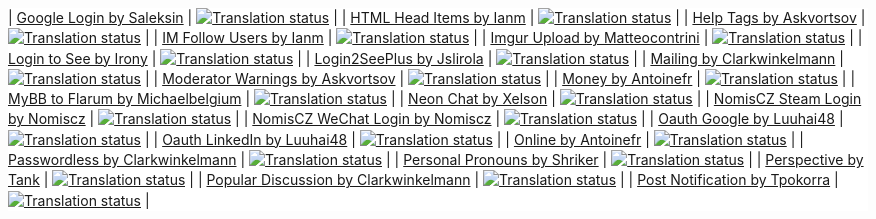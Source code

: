 | [Google Login by Saleksin](https://github.com/saleksin/flarum-auth-google) | [![Translation status](https://weblate.rob006.net/widgets/flarum/pl/saleksin-auth-google/svg-badge.svg)](https://weblate.rob006.net/projects/flarum/saleksin-auth-google/pl/) |
| [HTML Head Items by Ianm](https://github.com/imorland/html-head) | [![Translation status](https://weblate.rob006.net/widgets/flarum/pl/ianm-html-head/svg-badge.svg)](https://weblate.rob006.net/projects/flarum/ianm-html-head/pl/) |
| [Help Tags by Askvortsov](https://github.com/askvortsov1/flarum-help-tags) | [![Translation status](https://weblate.rob006.net/widgets/flarum/pl/askvortsov-help-tags/svg-badge.svg)](https://weblate.rob006.net/projects/flarum/askvortsov-help-tags/pl/) |
| [IM Follow Users by Ianm](https://github.com/imorland/follow-users) | [![Translation status](https://weblate.rob006.net/widgets/flarum/pl/ianm-follow-users/svg-badge.svg)](https://weblate.rob006.net/projects/flarum/ianm-follow-users/pl/) |
| [Imgur Upload by Matteocontrini](https://github.com/matteocontrini/flarum-imgur-upload) | [![Translation status](https://weblate.rob006.net/widgets/flarum/pl/matteocontrini-imgur-upload/svg-badge.svg)](https://weblate.rob006.net/projects/flarum/matteocontrini-imgur-upload/pl/) |
| [Login to See by Irony](https://github.com/892768447/flarum-ext-login2see) | [![Translation status](https://weblate.rob006.net/widgets/flarum/pl/irony-login2see/svg-badge.svg)](https://weblate.rob006.net/projects/flarum/irony-login2see/pl/) |
| [Login2SeePlus by Jslirola](https://github.com/jslirola/flarum-ext-login2seeplus) | [![Translation status](https://weblate.rob006.net/widgets/flarum/pl/jslirola-login2seeplus/svg-badge.svg)](https://weblate.rob006.net/projects/flarum/jslirola-login2seeplus/pl/) |
| [Mailing by Clarkwinkelmann](https://github.com/clarkwinkelmann/flarum-ext-mailing) | [![Translation status](https://weblate.rob006.net/widgets/flarum/pl/clarkwinkelmann-mailing/svg-badge.svg)](https://weblate.rob006.net/projects/flarum/clarkwinkelmann-mailing/pl/) |
| [Moderator Warnings by Askvortsov](https://github.com/askvortsov1/flarum-moderator-warnings) | [![Translation status](https://weblate.rob006.net/widgets/flarum/pl/askvortsov-moderator-warnings/svg-badge.svg)](https://weblate.rob006.net/projects/flarum/askvortsov-moderator-warnings/pl/) |
| [Money by Antoinefr](https://github.com/AntoineFr/flarum-ext-money) | [![Translation status](https://weblate.rob006.net/widgets/flarum/pl/antoinefr-money/svg-badge.svg)](https://weblate.rob006.net/projects/flarum/antoinefr-money/pl/) |
| [MyBB to Flarum by Michaelbelgium](https://github.com/MichaelBelgium/mybb_to_flarum) | [![Translation status](https://weblate.rob006.net/widgets/flarum/pl/michaelbelgium-mybb-to-flarum/svg-badge.svg)](https://weblate.rob006.net/projects/flarum/michaelbelgium-mybb-to-flarum/pl/) |
| [Neon Chat by Xelson](https://github.com/Xelson/flarum-ext-chat) | [![Translation status](https://weblate.rob006.net/widgets/flarum/pl/xelson-chat/svg-badge.svg)](https://weblate.rob006.net/projects/flarum/xelson-chat/pl/) |
| [NomisCZ Steam Login by Nomiscz](https://github.com/NomisCZ/flarum-ext-auth-steam) | [![Translation status](https://weblate.rob006.net/widgets/flarum/pl/nomiscz-auth-steam/svg-badge.svg)](https://weblate.rob006.net/projects/flarum/nomiscz-auth-steam/pl/) |
| [NomisCZ WeChat Login by Nomiscz](https://github.com/NomisCZ/flarum-ext-auth-wechat) | [![Translation status](https://weblate.rob006.net/widgets/flarum/pl/nomiscz-auth-wechat/svg-badge.svg)](https://weblate.rob006.net/projects/flarum/nomiscz-auth-wechat/pl/) |
| [Oauth Google by Luuhai48](https://github.com/luuhai48/oauth-google) | [![Translation status](https://weblate.rob006.net/widgets/flarum/pl/luuhai48-oauth-google/svg-badge.svg)](https://weblate.rob006.net/projects/flarum/luuhai48-oauth-google/pl/) |
| [Oauth LinkedIn by Luuhai48](https://github.com/luuhai48/oauth-linkedin) | [![Translation status](https://weblate.rob006.net/widgets/flarum/pl/luuhai48-oauth-linkedin/svg-badge.svg)](https://weblate.rob006.net/projects/flarum/luuhai48-oauth-linkedin/pl/) |
| [Online by Antoinefr](https://github.com/AntoineFr/flarum-ext-online) | [![Translation status](https://weblate.rob006.net/widgets/flarum/pl/antoinefr-online/svg-badge.svg)](https://weblate.rob006.net/projects/flarum/antoinefr-online/pl/) |
| [Passwordless by Clarkwinkelmann](https://github.com/clarkwinkelmann/flarum-ext-passwordless) | [![Translation status](https://weblate.rob006.net/widgets/flarum/pl/clarkwinkelmann-passwordless/svg-badge.svg)](https://weblate.rob006.net/projects/flarum/clarkwinkelmann-passwordless/pl/) |
| [Personal Pronouns by Shriker](https://github.com/shriker/flarum-pronouns) | [![Translation status](https://weblate.rob006.net/widgets/flarum/pl/shriker-pronouns/svg-badge.svg)](https://weblate.rob006.net/projects/flarum/shriker-pronouns/pl/) |
| [Perspective by Tank](https://github.com/flarum-tank/flarum-perspective) | [![Translation status](https://weblate.rob006.net/widgets/flarum/pl/tank-perspective/svg-badge.svg)](https://weblate.rob006.net/projects/flarum/tank-perspective/pl/) |
| [Popular Discussion by Clarkwinkelmann](https://github.com/clarkwinkelmann/flarum-ext-popular-discussion-badge) | [![Translation status](https://weblate.rob006.net/widgets/flarum/pl/clarkwinkelmann-popular-discussion-badge/svg-badge.svg)](https://weblate.rob006.net/projects/flarum/clarkwinkelmann-popular-discussion-badge/pl/) |
| [Post Notification by Tpokorra](https://github.com/tpokorra/flarum-ext-post-notification) | [![Translation status](https://weblate.rob006.net/widgets/flarum/pl/tpokorra-post-notification/svg-badge.svg)](https://weblate.rob006.net/projects/flarum/tpokorra-post-notification/pl/) |